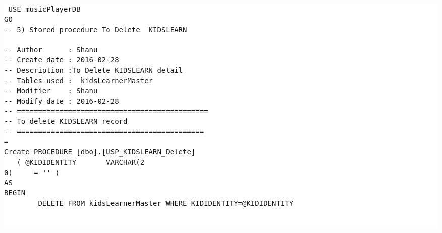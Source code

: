 <div class="preview">
<pre class="js">&nbsp;USE&nbsp;musicPlayerDB&nbsp;&nbsp;&nbsp;
GO&nbsp;&nbsp;&nbsp;
--&nbsp;<span class="js__num">5</span>)&nbsp;Stored&nbsp;procedure&nbsp;To&nbsp;Delete&nbsp;&nbsp;KIDSLEARN&nbsp;&nbsp;&nbsp;&nbsp;
&nbsp;&nbsp;&nbsp;
--&nbsp;Author&nbsp;&nbsp;&nbsp;&nbsp;&nbsp;&nbsp;:&nbsp;Shanu&nbsp;&nbsp;&nbsp;&nbsp;&nbsp;&nbsp;&nbsp;&nbsp;&nbsp;&nbsp;&nbsp;&nbsp;&nbsp;&nbsp;&nbsp;&nbsp;&nbsp;&nbsp;&nbsp;&nbsp;&nbsp;&nbsp;&nbsp;&nbsp;&nbsp;&nbsp;&nbsp;&nbsp;&nbsp;&nbsp;&nbsp;&nbsp;&nbsp;&nbsp;&nbsp;&nbsp;&nbsp;&nbsp;&nbsp;&nbsp;&nbsp;&nbsp;&nbsp;&nbsp;&nbsp;&nbsp;&nbsp;&nbsp;&nbsp;&nbsp;&nbsp;&nbsp;&nbsp;&nbsp;&nbsp;&nbsp;&nbsp;&nbsp;&nbsp;&nbsp;&nbsp;&nbsp;&nbsp;&nbsp;&nbsp;&nbsp;&nbsp;
--&nbsp;Create&nbsp;date&nbsp;:&nbsp;<span class="js__num">2016</span><span class="js__num">-02</span><span class="js__num">-28</span>&nbsp;&nbsp;&nbsp;&nbsp;&nbsp;&nbsp;&nbsp;&nbsp;&nbsp;&nbsp;&nbsp;&nbsp;&nbsp;&nbsp;&nbsp;&nbsp;&nbsp;&nbsp;&nbsp;&nbsp;&nbsp;&nbsp;&nbsp;&nbsp;&nbsp;&nbsp;&nbsp;&nbsp;&nbsp;&nbsp;&nbsp;&nbsp;&nbsp;&nbsp;&nbsp;&nbsp;&nbsp;&nbsp;&nbsp;&nbsp;&nbsp;&nbsp;&nbsp;&nbsp;&nbsp;&nbsp;&nbsp;&nbsp;&nbsp;&nbsp;&nbsp;&nbsp;&nbsp;&nbsp;&nbsp;&nbsp;&nbsp;&nbsp;&nbsp;&nbsp;&nbsp;&nbsp;&nbsp;&nbsp;&nbsp;&nbsp;
--&nbsp;Description&nbsp;:To&nbsp;Delete&nbsp;KIDSLEARN&nbsp;detail&nbsp;&nbsp;&nbsp;&nbsp;&nbsp;&nbsp;&nbsp;&nbsp;&nbsp;&nbsp;&nbsp;&nbsp;&nbsp;&nbsp;&nbsp;&nbsp;&nbsp;&nbsp;&nbsp;&nbsp;&nbsp;&nbsp;&nbsp;&nbsp;&nbsp;&nbsp;&nbsp;&nbsp;&nbsp;&nbsp;&nbsp;&nbsp;&nbsp;&nbsp;&nbsp;&nbsp;&nbsp;&nbsp;&nbsp;&nbsp;&nbsp;&nbsp;&nbsp;&nbsp;&nbsp;
--&nbsp;Tables&nbsp;used&nbsp;:&nbsp;&nbsp;kidsLearnerMaster&nbsp;&nbsp;&nbsp;&nbsp;&nbsp;&nbsp;&nbsp;&nbsp;&nbsp;&nbsp;&nbsp;&nbsp;&nbsp;&nbsp;&nbsp;&nbsp;&nbsp;&nbsp;&nbsp;&nbsp;&nbsp;&nbsp;&nbsp;&nbsp;&nbsp;&nbsp;&nbsp;&nbsp;&nbsp;&nbsp;&nbsp;&nbsp;&nbsp;&nbsp;&nbsp;&nbsp;&nbsp;&nbsp;&nbsp;&nbsp;&nbsp;&nbsp;&nbsp;&nbsp;&nbsp;&nbsp;&nbsp;&nbsp;&nbsp;&nbsp;&nbsp;&nbsp;&nbsp;&nbsp;&nbsp;&nbsp;&nbsp;&nbsp;&nbsp;&nbsp;&nbsp;&nbsp;&nbsp;
--&nbsp;Modifier&nbsp;&nbsp;&nbsp;&nbsp;:&nbsp;Shanu&nbsp;&nbsp;&nbsp;&nbsp;&nbsp;&nbsp;&nbsp;&nbsp;&nbsp;&nbsp;&nbsp;&nbsp;&nbsp;&nbsp;&nbsp;&nbsp;&nbsp;&nbsp;&nbsp;&nbsp;&nbsp;&nbsp;&nbsp;&nbsp;&nbsp;&nbsp;&nbsp;&nbsp;&nbsp;&nbsp;&nbsp;&nbsp;&nbsp;&nbsp;&nbsp;&nbsp;&nbsp;&nbsp;&nbsp;&nbsp;&nbsp;&nbsp;&nbsp;&nbsp;&nbsp;&nbsp;&nbsp;&nbsp;&nbsp;&nbsp;&nbsp;&nbsp;&nbsp;&nbsp;&nbsp;&nbsp;&nbsp;&nbsp;&nbsp;&nbsp;&nbsp;&nbsp;&nbsp;&nbsp;&nbsp;&nbsp;&nbsp;
--&nbsp;Modify&nbsp;date&nbsp;:&nbsp;<span class="js__num">2016</span><span class="js__num">-02</span><span class="js__num">-28</span>&nbsp;&nbsp;&nbsp;&nbsp;&nbsp;&nbsp;&nbsp;&nbsp;&nbsp;&nbsp;&nbsp;&nbsp;&nbsp;&nbsp;&nbsp;&nbsp;&nbsp;&nbsp;&nbsp;&nbsp;&nbsp;&nbsp;&nbsp;&nbsp;&nbsp;&nbsp;&nbsp;&nbsp;&nbsp;&nbsp;&nbsp;&nbsp;&nbsp;&nbsp;&nbsp;&nbsp;&nbsp;&nbsp;&nbsp;&nbsp;&nbsp;&nbsp;&nbsp;&nbsp;&nbsp;&nbsp;&nbsp;&nbsp;&nbsp;&nbsp;&nbsp;&nbsp;&nbsp;&nbsp;&nbsp;&nbsp;&nbsp;&nbsp;&nbsp;&nbsp;&nbsp;&nbsp;&nbsp;&nbsp;&nbsp;&nbsp;&nbsp;
--&nbsp;=============================================&nbsp;&nbsp;&nbsp;&nbsp;&nbsp;
--&nbsp;To&nbsp;<span class="js__operator">delete</span>&nbsp;KIDSLEARN&nbsp;record&nbsp;&nbsp;&nbsp;
--&nbsp;=============================================&nbsp;&nbsp;&nbsp;&nbsp;&nbsp;&nbsp;&nbsp;&nbsp;&nbsp;&nbsp;&nbsp;&nbsp;&nbsp;&nbsp;&nbsp;&nbsp;&nbsp;&nbsp;&nbsp;&nbsp;&nbsp;&nbsp;&nbsp;&nbsp;&nbsp;&nbsp;&nbsp;&nbsp;&nbsp;&nbsp;&nbsp;&nbsp;&nbsp;&nbsp;&nbsp;&nbsp;&nbsp;&nbsp;&nbsp;&nbsp;&nbsp;&nbsp;&nbsp;&nbsp;&nbsp;&nbsp;&nbsp;&nbsp;&nbsp;&nbsp;&nbsp;&nbsp;&nbsp;&nbsp;&nbsp;&nbsp;&nbsp;&nbsp;&nbsp;&nbsp;&nbsp;
Create&nbsp;PROCEDURE&nbsp;[dbo].[USP_KIDSLEARN_Delete]&nbsp;&nbsp;&nbsp;&nbsp;&nbsp;&nbsp;&nbsp;&nbsp;&nbsp;&nbsp;&nbsp;&nbsp;&nbsp;&nbsp;&nbsp;&nbsp;&nbsp;&nbsp;&nbsp;&nbsp;&nbsp;&nbsp;&nbsp;&nbsp;&nbsp;&nbsp;&nbsp;&nbsp;&nbsp;&nbsp;&nbsp;&nbsp;&nbsp;&nbsp;&nbsp;&nbsp;&nbsp;&nbsp;&nbsp;&nbsp;&nbsp;&nbsp;&nbsp;&nbsp;&nbsp;&nbsp;&nbsp;&nbsp;&nbsp;
&nbsp;&nbsp;&nbsp;(&nbsp;@KIDIDENTITY&nbsp;&nbsp;&nbsp;&nbsp;&nbsp;&nbsp;&nbsp;VARCHAR(<span class="js__num">20</span>)&nbsp;&nbsp;&nbsp;&nbsp;&nbsp;=&nbsp;<span class="js__string">''</span>&nbsp;)&nbsp;&nbsp;&nbsp;&nbsp;&nbsp;&nbsp;&nbsp;&nbsp;&nbsp;&nbsp;&nbsp;&nbsp;&nbsp;&nbsp;&nbsp;&nbsp;&nbsp;&nbsp;&nbsp;&nbsp;&nbsp;&nbsp;&nbsp;&nbsp;&nbsp;&nbsp;&nbsp;&nbsp;&nbsp;&nbsp;&nbsp;&nbsp;&nbsp;&nbsp;&nbsp;&nbsp;&nbsp;&nbsp;&nbsp;&nbsp;&nbsp;&nbsp;&nbsp;&nbsp;&nbsp;&nbsp;&nbsp;&nbsp;&nbsp;&nbsp;&nbsp;&nbsp;&nbsp;&nbsp;&nbsp;&nbsp;&nbsp;&nbsp;&nbsp;
AS&nbsp;&nbsp;&nbsp;&nbsp;&nbsp;&nbsp;&nbsp;&nbsp;&nbsp;&nbsp;&nbsp;&nbsp;&nbsp;&nbsp;&nbsp;&nbsp;&nbsp;&nbsp;&nbsp;&nbsp;&nbsp;&nbsp;&nbsp;&nbsp;&nbsp;&nbsp;&nbsp;&nbsp;&nbsp;&nbsp;&nbsp;&nbsp;&nbsp;&nbsp;&nbsp;&nbsp;&nbsp;&nbsp;&nbsp;&nbsp;&nbsp;&nbsp;&nbsp;&nbsp;&nbsp;&nbsp;&nbsp;&nbsp;&nbsp;&nbsp;&nbsp;&nbsp;&nbsp;&nbsp;&nbsp;&nbsp;&nbsp;&nbsp;&nbsp;&nbsp;&nbsp;&nbsp;&nbsp;&nbsp;&nbsp;&nbsp;&nbsp;
BEGIN&nbsp;&nbsp;&nbsp;&nbsp;&nbsp;&nbsp;&nbsp;&nbsp;&nbsp;&nbsp;
&nbsp;&nbsp;&nbsp;&nbsp;&nbsp;&nbsp;&nbsp;&nbsp;DELETE&nbsp;FROM&nbsp;kidsLearnerMaster&nbsp;WHERE&nbsp;KIDIDENTITY=@KIDIDENTITY&nbsp;&nbsp;&nbsp;&nbsp;&nbsp;&nbsp;&nbsp;&nbsp;&nbsp;&nbsp;&nbsp;&nbsp;&nbsp;&nbsp;&nbsp;&nbsp;&nbsp;&nbsp;&nbsp;